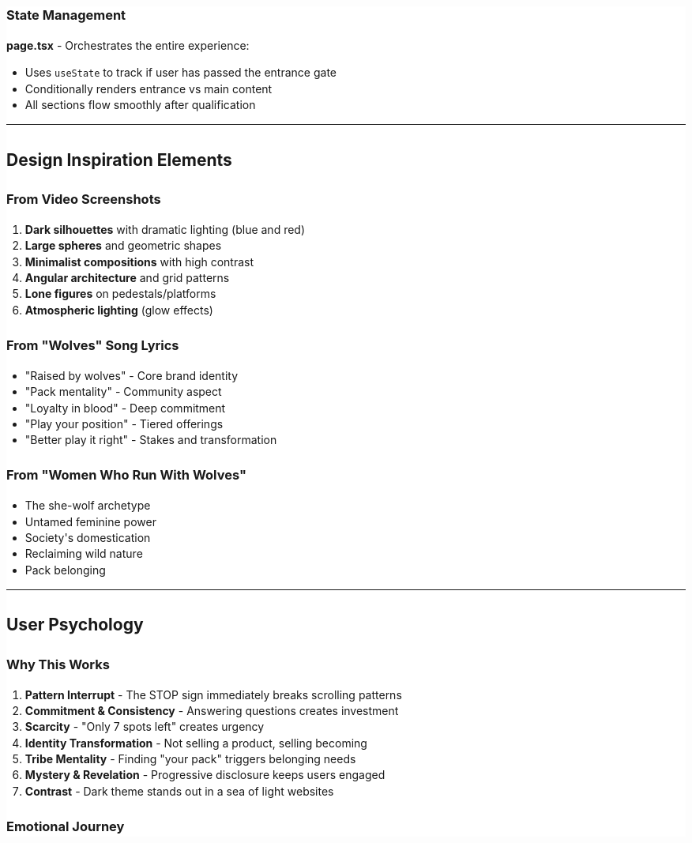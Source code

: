 ### State Management

**page.tsx** - Orchestrates the entire experience:

- Uses `useState` to track if user has passed the entrance gate
- Conditionally renders entrance vs main content
- All sections flow smoothly after qualification

---

## Design Inspiration Elements

### From Video Screenshots

1. **Dark silhouettes** with dramatic lighting (blue and red)
2. **Large spheres** and geometric shapes
3. **Minimalist compositions** with high contrast
4. **Angular architecture** and grid patterns
5. **Lone figures** on pedestals/platforms
6. **Atmospheric lighting** (glow effects)

### From "Wolves" Song Lyrics

- "Raised by wolves" - Core brand identity
- "Pack mentality" - Community aspect
- "Loyalty in blood" - Deep commitment
- "Play your position" - Tiered offerings
- "Better play it right" - Stakes and transformation

### From "Women Who Run With Wolves"

- The she-wolf archetype
- Untamed feminine power
- Society's domestication
- Reclaiming wild nature
- Pack belonging

---

## User Psychology

### Why This Works

1. **Pattern Interrupt** - The STOP sign immediately breaks scrolling patterns
2. **Commitment & Consistency** - Answering questions creates investment
3. **Scarcity** - "Only 7 spots left" creates urgency
4. **Identity Transformation** - Not selling a product, selling becoming
5. **Tribe Mentality** - Finding "your pack" triggers belonging needs
6. **Mystery & Revelation** - Progressive disclosure keeps users engaged
7. **Contrast** - Dark theme stands out in a sea of light websites

### Emotional Journey

